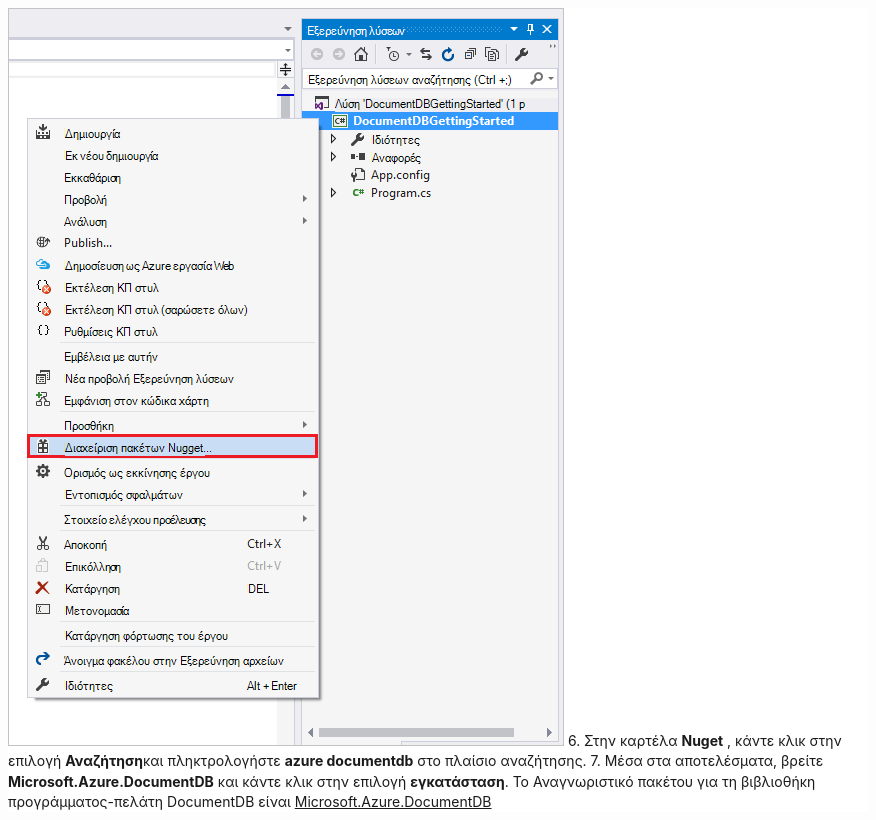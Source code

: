  ![Στιγμιότυπο οθόνης του μενού Clicked δεξιά για το έργο](./media/documentdb-get-started/nosql-tutorial-manage-nuget-pacakges.png)
6. Στην καρτέλα **Nuget** , κάντε κλικ στην επιλογή **Αναζήτηση**και πληκτρολογήστε **azure documentdb** στο πλαίσιο αναζήτησης.
7. Μέσα στα αποτελέσματα, βρείτε **Microsoft.Azure.DocumentDB** και κάντε κλικ στην επιλογή **εγκατάσταση**.
Το Αναγνωριστικό πακέτου για τη βιβλιοθήκη προγράμματος-πελάτη DocumentDB είναι [Microsoft.Azure.DocumentDB](https://www.nuget.org/packages/Microsoft.Azure.DocumentDB)